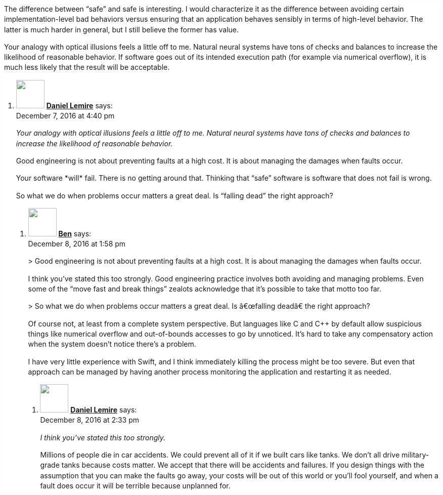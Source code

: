 <p>The difference between &ldquo;safe&rdquo; and safe is interesting. I would characterize it as the difference between avoiding certain implementation-level bad behaviors versus ensuring that an application behaves sensibly in terms of high-level behavior. The latter is much harder in general, but I still believe the former has value.</p>
<p>Your analogy with optical illusions feels a little off to me. Natural neural systems have tons of checks and balances to increase the likelihood of reasonable behavior. If software goes out of its intended execution path (for example via numerical overflow), it is much less likely that the result will be acceptable.</p>
</div>
<ol class="children">
<li id="comment-261851" class="comment byuser comment-author-lemire bypostauthor odd alt depth-2 parent">
<div class="comment-author vcard">
<img alt src="https://secure.gravatar.com/avatar/2ca999bef9535950f5b84281a4dab006?s=56&#038;d=mm&#038;r=g" srcset="https://secure.gravatar.com/avatar/2ca999bef9535950f5b84281a4dab006?s=112&#038;d=mm&#038;r=g 2x" class="avatar avatar-56 photo" height="56" width="56" loading="lazy" decoding="async" /> <b class="fn"><a href="https://lemire.me/en/" class="url" rel="ugc">Daniel Lemire</a></b> <span class="says">says:</span> </div>
<div class="comment-metadata"><time datetime="2016-12-07T16:40:25+00:00">December 7, 2016 at 4:40 pm</time></a> </div>
<div class="comment-content">
<p><em>Your analogy with optical illusions feels a little off to me. Natural neural systems have tons of checks and balances to increase the likelihood of reasonable behavior. </em></p>
<p>Good engineering is not about preventing faults at a high cost. It is about managing the damages when faults occur. </p>
<p>Your software *will* fail. There is no getting around that. Thinking that &ldquo;safe&rdquo; software is software that does not fail is wrong.</p>
<p>So what we do when problems occur matters a great deal. Is &ldquo;falling dead&rdquo; the right approach?</p>
</div>
<ol class="children">
<li id="comment-261920" class="comment even depth-3 parent">
<div class="comment-author vcard">
<img alt src="https://secure.gravatar.com/avatar/648cbb3135d4aa4ca7fc2a7849d7acd2?s=56&#038;d=mm&#038;r=g" srcset="https://secure.gravatar.com/avatar/648cbb3135d4aa4ca7fc2a7849d7acd2?s=112&#038;d=mm&#038;r=g 2x" class="avatar avatar-56 photo" height="56" width="56" loading="lazy" decoding="async" /> <b class="fn"><a href="http://cs.coloradocollege.edu/~bylvisaker/" class="url" rel="ugc external nofollow">Ben</a></b> <span class="says">says:</span> </div>
<div class="comment-metadata"><time datetime="2016-12-08T13:58:26+00:00">December 8, 2016 at 1:58 pm</time></a> </div>
<div class="comment-content">
<p>&gt; Good engineering is not about preventing faults at a high cost. It is about managing the damages when faults occur.</p>
<p>I think you&rsquo;ve stated this too strongly. Good engineering practice involves both avoiding and managing problems. Even some of the &ldquo;move fast and break things&rdquo; zealots acknowledge that it&rsquo;s possible to take that motto too far.</p>
<p>&gt; So what we do when problems occur matters a great deal. Is â€œfalling deadâ€ the right approach?</p>
<p>Of course not, at least from a complete system perspective. But languages like C and C++ by default allow suspicious things like numerical overflow and out-of-bounds accesses to go by unnoticed. It&rsquo;s hard to take any compensatory action when the system doesn&rsquo;t notice there&rsquo;s a problem.</p>
<p>I have very little experience with Swift, and I think immediately killing the process might be too severe. But even that approach can be managed by having another process monitoring the application and restarting it as needed.</p>
</div>
<ol class="children">
<li id="comment-261921" class="comment byuser comment-author-lemire bypostauthor odd alt depth-4">
<div class="comment-author vcard">
<img alt src="https://secure.gravatar.com/avatar/2ca999bef9535950f5b84281a4dab006?s=56&#038;d=mm&#038;r=g" srcset="https://secure.gravatar.com/avatar/2ca999bef9535950f5b84281a4dab006?s=112&#038;d=mm&#038;r=g 2x" class="avatar avatar-56 photo" height="56" width="56" loading="lazy" decoding="async" /> <b class="fn"><a href="https://lemire.me/en/" class="url" rel="ugc">Daniel Lemire</a></b> <span class="says">says:</span> </div>
<div class="comment-metadata"><time datetime="2016-12-08T14:33:08+00:00">December 8, 2016 at 2:33 pm</time></a> </div>
<div class="comment-content">
<p><em>I think you&rsquo;ve stated this too strongly.</em></p>
<p>Millions of people die in car accidents. We could prevent all of it if we built cars like tanks. We don&rsquo;t all drive military-grade tanks because costs matter. We accept that there will be accidents and failures. If you design things with the assumption that you can make the faults go away, your costs will be out of this world or you&rsquo;ll fool yourself, and when a fault does occur it will be terrible because unplanned for.</p>
